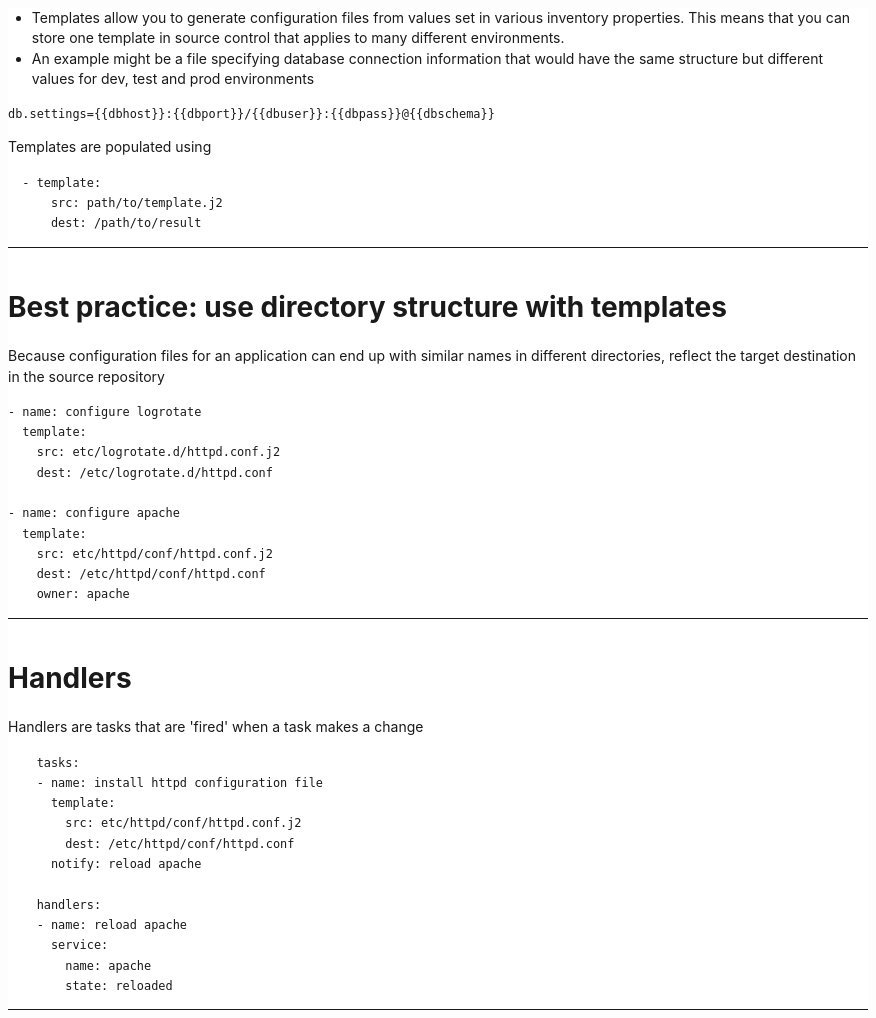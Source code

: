 - Templates allow you to generate configuration files from values set in
  various inventory properties. This means that you can store one template in
  source control that applies to many different environments.
- An example might
  be a file specifying database connection information that would have the same
  structure but different values for dev, test and prod environments

```
db.settings={{dbhost}}:{{dbport}}/{{dbuser}}:{{dbpass}}@{{dbschema}}
```

Templates are populated using

```
  - template:
      src: path/to/template.j2
      dest: /path/to/result
```

---

# Best practice: use directory structure with templates

Because configuration files for an application can end
up with similar names in different directories, reflect
the target destination in the source repository

```
- name: configure logrotate
  template:
    src: etc/logrotate.d/httpd.conf.j2
    dest: /etc/logrotate.d/httpd.conf

- name: configure apache
  template:
    src: etc/httpd/conf/httpd.conf.j2
    dest: /etc/httpd/conf/httpd.conf
    owner: apache
```

---

# Handlers

Handlers are tasks that are 'fired' when a task
makes a change

```
    tasks:
    - name: install httpd configuration file
      template:
        src: etc/httpd/conf/httpd.conf.j2
        dest: /etc/httpd/conf/httpd.conf
      notify: reload apache

    handlers:
    - name: reload apache
      service:
        name: apache
        state: reloaded
```

---